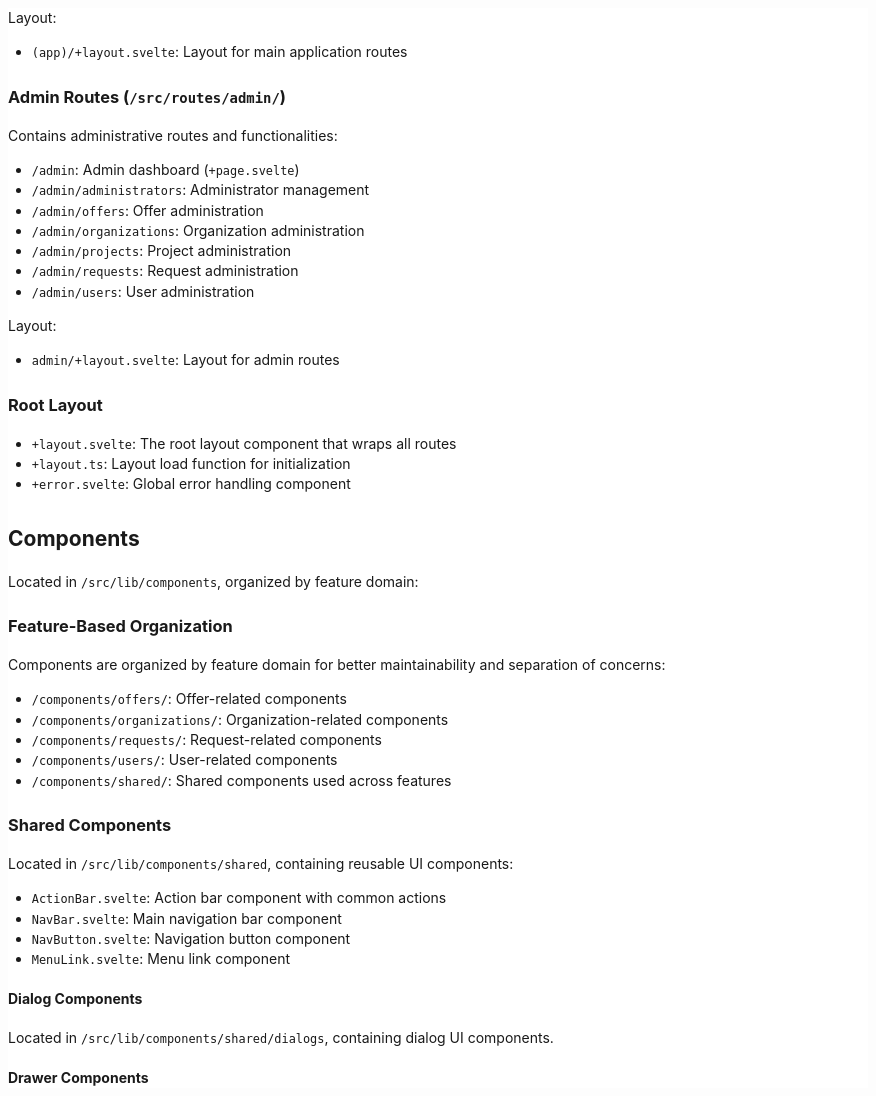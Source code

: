 Layout:

- `(app)/+layout.svelte`: Layout for main application routes

### Admin Routes (`/src/routes/admin/`)

Contains administrative routes and functionalities:

- `/admin`: Admin dashboard (`+page.svelte`)
- `/admin/administrators`: Administrator management
- `/admin/offers`: Offer administration
- `/admin/organizations`: Organization administration
- `/admin/projects`: Project administration
- `/admin/requests`: Request administration
- `/admin/users`: User administration

Layout:

- `admin/+layout.svelte`: Layout for admin routes

### Root Layout

- `+layout.svelte`: The root layout component that wraps all routes
- `+layout.ts`: Layout load function for initialization
- `+error.svelte`: Global error handling component

## Components

Located in `/src/lib/components`, organized by feature domain:

### Feature-Based Organization

Components are organized by feature domain for better maintainability and separation of concerns:

- `/components/offers/`: Offer-related components
- `/components/organizations/`: Organization-related components
- `/components/requests/`: Request-related components
- `/components/users/`: User-related components
- `/components/shared/`: Shared components used across features

### Shared Components

Located in `/src/lib/components/shared`, containing reusable UI components:

- `ActionBar.svelte`: Action bar component with common actions
- `NavBar.svelte`: Main navigation bar component
- `NavButton.svelte`: Navigation button component
- `MenuLink.svelte`: Menu link component

#### Dialog Components

Located in `/src/lib/components/shared/dialogs`, containing dialog UI components.

#### Drawer Components
